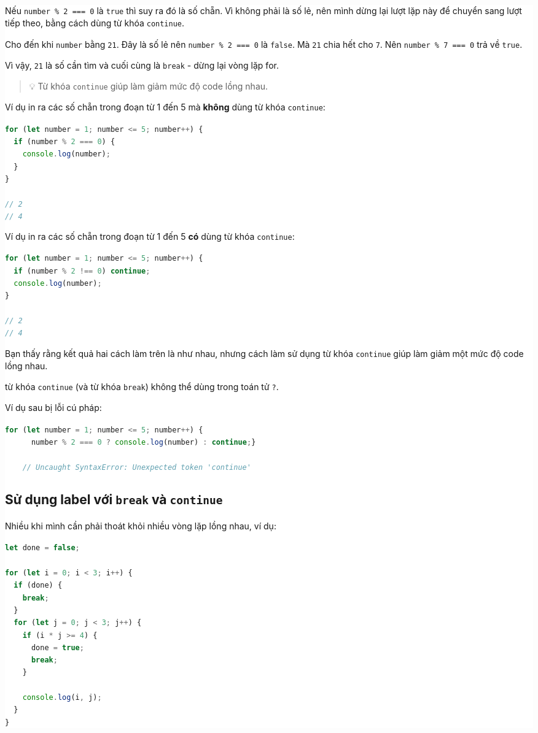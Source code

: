 Nếu `number % 2 === 0` là `true` thì suy ra đó là số chẵn. Vì không phải là số lẻ, nên mình dừng lại lượt lặp này để chuyển sang lượt tiếp theo, bằng cách dùng từ khóa `continue`.

Cho đến khi `number` bằng `21`. Đây là số lẻ nên `number % 2 === 0` là `false`. Mà `21` chia hết cho `7`. Nên `number % 7 === 0` trả về `true`.

Vì vậy, `21` là số cần tìm và cuối cùng là `break` - dừng lại vòng lặp for.

> 💡 Từ khóa `continue` giúp làm giảm mức độ code lồng nhau.

Ví dụ in ra các số chẵn trong đoạn từ 1 đến 5 mà **không** dùng từ khóa `continue`:

```js
for (let number = 1; number <= 5; number++) {
  if (number % 2 === 0) {
    console.log(number);
  }
}

// 2
// 4
```

Ví dụ in ra các số chẵn trong đoạn từ 1 đến 5 **có** dùng từ khóa `continue`:

```js
for (let number = 1; number <= 5; number++) {
  if (number % 2 !== 0) continue;
  console.log(number);
}

// 2
// 4
```

Bạn thấy rằng kết quả hai cách làm trên là như nhau, nhưng cách làm sử dụng từ khóa `continue` giúp làm giảm một mức độ code lồng nhau.

<content-info>từ khóa `continue` (và từ khóa `break`) không thể dùng trong toán tử `?`.</content-info>

Ví dụ sau bị lỗi cú pháp:

```js
for (let number = 1; number <= 5; number++) {
      number % 2 === 0 ? console.log(number) : continue;}

    // Uncaught SyntaxError: Unexpected token 'continue'
```

## Sử dụng label với `break` và `continue`

Nhiều khi mình cần phải thoát khỏi nhiều vòng lặp lồng nhau, ví dụ:

```js
let done = false;

for (let i = 0; i < 3; i++) {
  if (done) {
    break;
  }
  for (let j = 0; j < 3; j++) {
    if (i * j >= 4) {
      done = true;
      break;
    }

    console.log(i, j);
  }
}
```